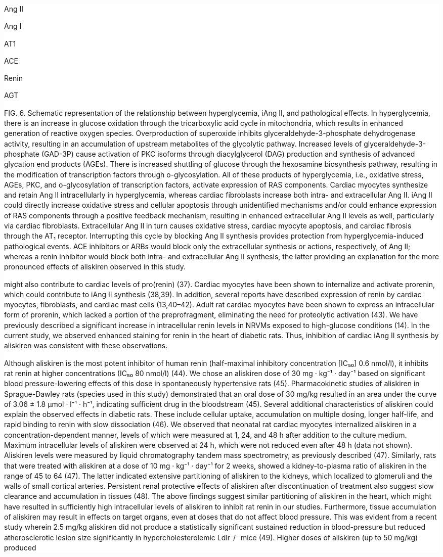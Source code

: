 Ang II

Ang I

AT1

ACE

Renin

AGT

FIG. 6. Schematic representation of the relationship between hyperglycemia, iAng II, and pathological effects. In hyperglycemia, there is an increase in glucose oxidation through the tricarboxylic acid cycle in mitochondria, which results in enhanced generation of reactive oxygen species. Overproduction of superoxide inhibits glyceraldehyde-3-phosphate dehydrogenase activity, resulting in an accumulation of upstream metabolites of the glycolytic pathway. Increased levels of glyceraldehyde-3-phosphate (GAD-3P) cause activation of PKC isoforms through diacylglycerol (DAG) production and synthesis of advanced glycation end products (AGEs). There is increased shuttling of glucose through the hexosamine biosynthesis pathway, resulting in the modification of transcription factors through o-glycosylation. All of these products of hyperglycemia, i.e., oxidative stress, AGEs, PKC, and o-glycosylation of transcription factors, activate expression of RAS components. Cardiac myocytes synthesize and retain Ang II intracellularly in hyperglycemia, whereas cardiac fibroblasts increase both intra- and extracellular Ang II. iAng II could directly increase oxidative stress and cellular apoptosis through unidentified mechanisms and/or could enhance expression of RAS components through a positive feedback mechanism, resulting in enhanced extracellular Ang II levels as well, particularly via cardiac fibroblasts. Extracellular Ang II in turn causes oxidative stress, cardiac myocyte apoptosis, and cardiac fibrosis through the AT₁ receptor. Interrupting this cycle by blocking Ang II synthesis provides protection from hyperglycemia-induced pathological events. ACE inhibitors or ARBs would block only the extracellular synthesis or actions, respectively, of Ang II; whereas a renin inhibitor would block both intra- and extracellular Ang II synthesis, the latter providing an explanation for the more pronounced effects of aliskiren observed in this study.

might also contribute to cardiac levels of pro(renin) (37). Cardiac myocytes have been shown to internalize and activate prorenin, which could contribute to iAng II synthesis (38,39). In addition, several reports have described expression of renin by cardiac myocytes, fibroblasts, and cardiac mast cells (13,40–42). Adult rat cardiac myocytes have been shown to express an intracellular form of prorenin, which lacked a portion of the preprofragment, eliminating the need for proteolytic activation (43). We have previously described a significant increase in intracellular renin levels in NRVMs exposed to high-glucose conditions (14). In the current study, we observed enhanced staining for renin in the heart of diabetic rats. Thus, inhibition of cardiac iAng II synthesis by aliskiren was consistent with these observations.

Although aliskiren is the most potent inhibitor of human renin (half-maximal inhibitory concentration [IC₅₀] 0.6 nmol/l), it inhibits rat renin at higher concentrations (IC₅₀ 80 nmol/l) (44). We chose an aliskiren dose of 30 mg · kg⁻¹ · day⁻¹ based on significant blood pressure-lowering effects of this dose in spontaneously hypertensive rats (45). Pharmacokinetic studies of aliskiren in Sprague-Dawley rats (species used in this study) demonstrated that an oral dose of 30 mg/kg resulted in an area under the curve of 3.06 ± 1.8 μmol · l⁻¹ · h⁻¹, indicating sufficient drug in the bloodstream (45). Several additional characteristics of aliskiren could explain the observed effects in diabetic rats. These include cellular uptake, accumulation on multiple dosing, longer half-life, and rapid binding to renin with slow dissociation (46). We observed that neonatal rat cardiac myocytes internalized aliskiren in a concentration-dependent manner, levels of which were measured at 1, 24, and 48 h after addition to the culture medium. Maximum intracellular levels of aliskiren were observed at 24 h, which were not reduced even after 48 h (data not shown). Aliskiren levels were measured by liquid chromatography tandem mass spectrometry, as previously described (47). Similarly, rats that were treated with aliskiren at a dose of 10 mg · kg⁻¹ · day⁻¹ for 2 weeks, showed a kidney-to-plasma ratio of aliskiren in the range of 45 to 64 (47). The latter indicated extensive partitioning of aliskiren to the kidneys, which localized to glomeruli and the walls of small cortical arteries. Persistent renal protective effects of aliskiren after discontinuation of treatment also suggest slow clearance and accumulation in tissues (48). The above findings suggest similar partitioning of aliskiren in the heart, which might have resulted in sufficiently high intracellular levels of aliskiren to inhibit rat renin in our studies. Furthermore, tissue accumulation of aliskiren may result in effects on target organs, even at doses that do not affect blood pressure. This was evident from a recent study wherein 2.5 mg/kg aliskiren did not produce a statistically significant sustained reduction in blood-pressure but reduced atherosclerotic lesion size significantly in hypercholesterolemic Ldlr⁻/⁻ mice (49). Higher doses of aliskiren (up to 50 mg/kg) produced
